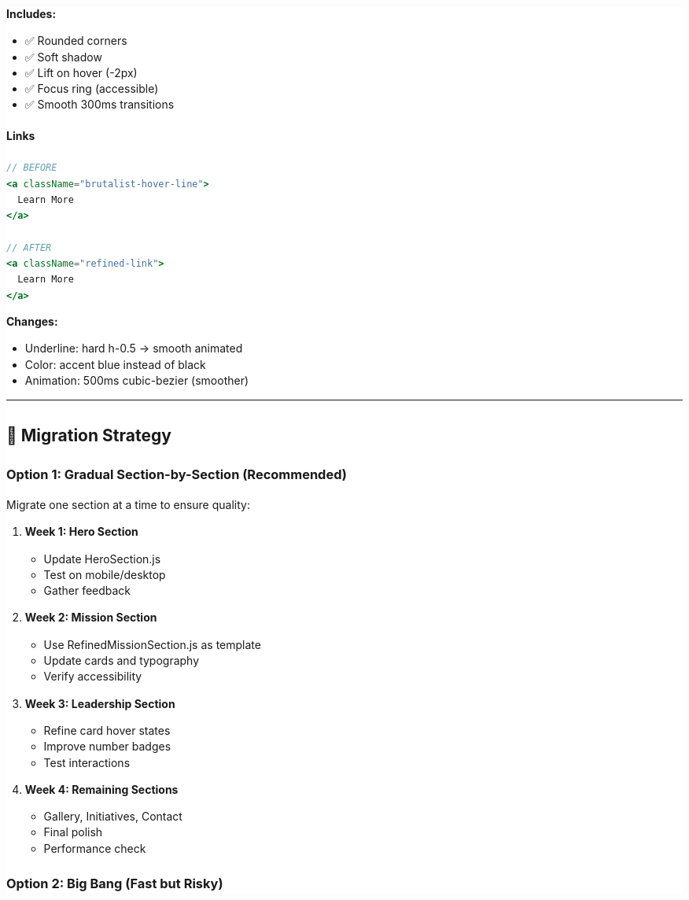 **Includes:**
- ✅ Rounded corners
- ✅ Soft shadow
- ✅ Lift on hover (-2px)
- ✅ Focus ring (accessible)
- ✅ Smooth 300ms transitions

#### Links
```jsx
// BEFORE
<a className="brutalist-hover-line">
  Learn More
</a>

// AFTER
<a className="refined-link">
  Learn More
</a>
```

**Changes:**
- Underline: hard h-0.5 → smooth animated
- Color: accent blue instead of black
- Animation: 500ms cubic-bezier (smoother)

---

## 🎯 Migration Strategy

### Option 1: Gradual Section-by-Section (Recommended)

Migrate one section at a time to ensure quality:

1. **Week 1: Hero Section**
   - Update HeroSection.js
   - Test on mobile/desktop
   - Gather feedback

2. **Week 2: Mission Section**
   - Use RefinedMissionSection.js as template
   - Update cards and typography
   - Verify accessibility

3. **Week 3: Leadership Section**
   - Refine card hover states
   - Improve number badges
   - Test interactions

4. **Week 4: Remaining Sections**
   - Gallery, Initiatives, Contact
   - Final polish
   - Performance check

### Option 2: Big Bang (Fast but Risky)
